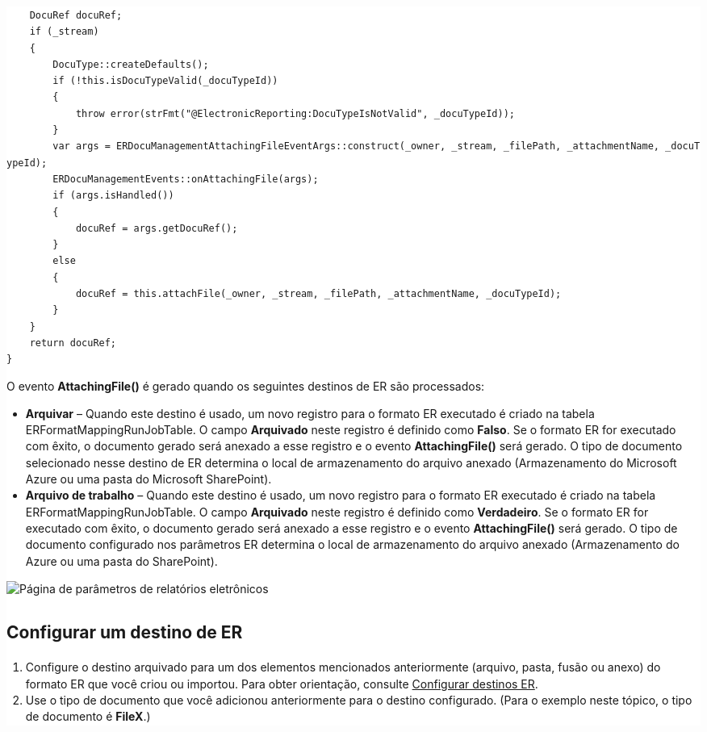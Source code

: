 ```
    DocuRef docuRef;
    if (_stream)
    {
        DocuType::createDefaults();
        if (!this.isDocuTypeValid(_docuTypeId))
        {
            throw error(strFmt("@ElectronicReporting:DocuTypeIsNotValid", _docuTypeId));
        }
        var args = ERDocuManagementAttachingFileEventArgs::construct(_owner, _stream, _filePath, _attachmentName, _docuTypeId);
        ERDocuManagementEvents::onAttachingFile(args);
        if (args.isHandled())
        {
            docuRef = args.getDocuRef();
        }
        else
        {
            docuRef = this.attachFile(_owner, _stream, _filePath, _attachmentName, _docuTypeId);
        }
    }
    return docuRef;
}
```

O evento **AttachingFile()** é gerado quando os seguintes destinos de ER são processados:

- **Arquivar** – Quando este destino é usado, um novo registro para o formato ER executado é criado na tabela ERFormatMappingRunJobTable. O campo **Arquivado** neste registro é definido como **Falso**. Se o formato ER for executado com êxito, o documento gerado será anexado a esse registro e o evento **AttachingFile()** será gerado. O tipo de documento selecionado nesse destino de ER determina o local de armazenamento do arquivo anexado (Armazenamento do Microsoft Azure ou uma pasta do Microsoft SharePoint).
- **Arquivo de trabalho** – Quando este destino é usado, um novo registro para o formato ER executado é criado na tabela ERFormatMappingRunJobTable. O campo **Arquivado** neste registro é definido como **Verdadeiro**. Se o formato ER for executado com êxito, o documento gerado será anexado a esse registro e o evento **AttachingFile()** será gerado. O tipo de documento configurado nos parâmetros ER determina o local de armazenamento do arquivo anexado (Armazenamento do Azure ou uma pasta do SharePoint).

![Página de parâmetros de relatórios eletrônicos](media/er-extend-file-storages-parameters.png)

## <a name="configure-an-er-destination"></a>Configurar um destino de ER

1. Configure o destino arquivado para um dos elementos mencionados anteriormente (arquivo, pasta, fusão ou anexo) do formato ER que você criou ou importou. Para obter orientação, consulte [Configurar destinos ER](https://docs.microsoft.com/dynamics365/unified-operations/dev-itpro/analytics/tasks/er-destinations-2016-11).
2. Use o tipo de documento que você adicionou anteriormente para o destino configurado. (Para o exemplo neste tópico, o tipo de documento é **FileX**.)
